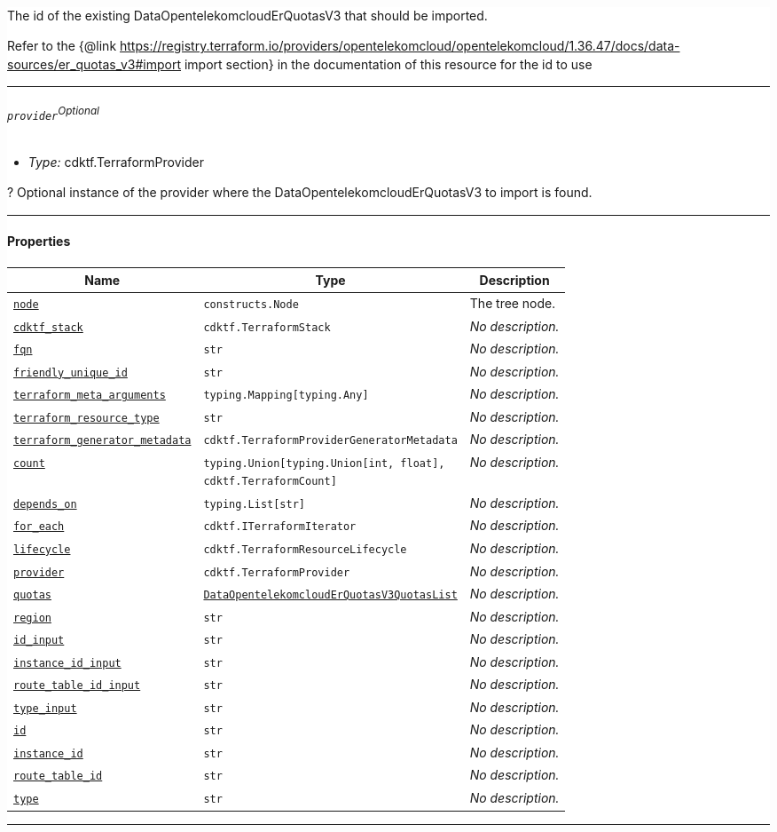 The id of the existing DataOpentelekomcloudErQuotasV3 that should be imported.

Refer to the {@link https://registry.terraform.io/providers/opentelekomcloud/opentelekomcloud/1.36.47/docs/data-sources/er_quotas_v3#import import section} in the documentation of this resource for the id to use

---

###### `provider`<sup>Optional</sup> <a name="provider" id="@cdktf/provider-opentelekomcloud.dataOpentelekomcloudErQuotasV3.DataOpentelekomcloudErQuotasV3.generateConfigForImport.parameter.provider"></a>

- *Type:* cdktf.TerraformProvider

? Optional instance of the provider where the DataOpentelekomcloudErQuotasV3 to import is found.

---

#### Properties <a name="Properties" id="Properties"></a>

| **Name** | **Type** | **Description** |
| --- | --- | --- |
| <code><a href="#@cdktf/provider-opentelekomcloud.dataOpentelekomcloudErQuotasV3.DataOpentelekomcloudErQuotasV3.property.node">node</a></code> | <code>constructs.Node</code> | The tree node. |
| <code><a href="#@cdktf/provider-opentelekomcloud.dataOpentelekomcloudErQuotasV3.DataOpentelekomcloudErQuotasV3.property.cdktfStack">cdktf_stack</a></code> | <code>cdktf.TerraformStack</code> | *No description.* |
| <code><a href="#@cdktf/provider-opentelekomcloud.dataOpentelekomcloudErQuotasV3.DataOpentelekomcloudErQuotasV3.property.fqn">fqn</a></code> | <code>str</code> | *No description.* |
| <code><a href="#@cdktf/provider-opentelekomcloud.dataOpentelekomcloudErQuotasV3.DataOpentelekomcloudErQuotasV3.property.friendlyUniqueId">friendly_unique_id</a></code> | <code>str</code> | *No description.* |
| <code><a href="#@cdktf/provider-opentelekomcloud.dataOpentelekomcloudErQuotasV3.DataOpentelekomcloudErQuotasV3.property.terraformMetaArguments">terraform_meta_arguments</a></code> | <code>typing.Mapping[typing.Any]</code> | *No description.* |
| <code><a href="#@cdktf/provider-opentelekomcloud.dataOpentelekomcloudErQuotasV3.DataOpentelekomcloudErQuotasV3.property.terraformResourceType">terraform_resource_type</a></code> | <code>str</code> | *No description.* |
| <code><a href="#@cdktf/provider-opentelekomcloud.dataOpentelekomcloudErQuotasV3.DataOpentelekomcloudErQuotasV3.property.terraformGeneratorMetadata">terraform_generator_metadata</a></code> | <code>cdktf.TerraformProviderGeneratorMetadata</code> | *No description.* |
| <code><a href="#@cdktf/provider-opentelekomcloud.dataOpentelekomcloudErQuotasV3.DataOpentelekomcloudErQuotasV3.property.count">count</a></code> | <code>typing.Union[typing.Union[int, float], cdktf.TerraformCount]</code> | *No description.* |
| <code><a href="#@cdktf/provider-opentelekomcloud.dataOpentelekomcloudErQuotasV3.DataOpentelekomcloudErQuotasV3.property.dependsOn">depends_on</a></code> | <code>typing.List[str]</code> | *No description.* |
| <code><a href="#@cdktf/provider-opentelekomcloud.dataOpentelekomcloudErQuotasV3.DataOpentelekomcloudErQuotasV3.property.forEach">for_each</a></code> | <code>cdktf.ITerraformIterator</code> | *No description.* |
| <code><a href="#@cdktf/provider-opentelekomcloud.dataOpentelekomcloudErQuotasV3.DataOpentelekomcloudErQuotasV3.property.lifecycle">lifecycle</a></code> | <code>cdktf.TerraformResourceLifecycle</code> | *No description.* |
| <code><a href="#@cdktf/provider-opentelekomcloud.dataOpentelekomcloudErQuotasV3.DataOpentelekomcloudErQuotasV3.property.provider">provider</a></code> | <code>cdktf.TerraformProvider</code> | *No description.* |
| <code><a href="#@cdktf/provider-opentelekomcloud.dataOpentelekomcloudErQuotasV3.DataOpentelekomcloudErQuotasV3.property.quotas">quotas</a></code> | <code><a href="#@cdktf/provider-opentelekomcloud.dataOpentelekomcloudErQuotasV3.DataOpentelekomcloudErQuotasV3QuotasList">DataOpentelekomcloudErQuotasV3QuotasList</a></code> | *No description.* |
| <code><a href="#@cdktf/provider-opentelekomcloud.dataOpentelekomcloudErQuotasV3.DataOpentelekomcloudErQuotasV3.property.region">region</a></code> | <code>str</code> | *No description.* |
| <code><a href="#@cdktf/provider-opentelekomcloud.dataOpentelekomcloudErQuotasV3.DataOpentelekomcloudErQuotasV3.property.idInput">id_input</a></code> | <code>str</code> | *No description.* |
| <code><a href="#@cdktf/provider-opentelekomcloud.dataOpentelekomcloudErQuotasV3.DataOpentelekomcloudErQuotasV3.property.instanceIdInput">instance_id_input</a></code> | <code>str</code> | *No description.* |
| <code><a href="#@cdktf/provider-opentelekomcloud.dataOpentelekomcloudErQuotasV3.DataOpentelekomcloudErQuotasV3.property.routeTableIdInput">route_table_id_input</a></code> | <code>str</code> | *No description.* |
| <code><a href="#@cdktf/provider-opentelekomcloud.dataOpentelekomcloudErQuotasV3.DataOpentelekomcloudErQuotasV3.property.typeInput">type_input</a></code> | <code>str</code> | *No description.* |
| <code><a href="#@cdktf/provider-opentelekomcloud.dataOpentelekomcloudErQuotasV3.DataOpentelekomcloudErQuotasV3.property.id">id</a></code> | <code>str</code> | *No description.* |
| <code><a href="#@cdktf/provider-opentelekomcloud.dataOpentelekomcloudErQuotasV3.DataOpentelekomcloudErQuotasV3.property.instanceId">instance_id</a></code> | <code>str</code> | *No description.* |
| <code><a href="#@cdktf/provider-opentelekomcloud.dataOpentelekomcloudErQuotasV3.DataOpentelekomcloudErQuotasV3.property.routeTableId">route_table_id</a></code> | <code>str</code> | *No description.* |
| <code><a href="#@cdktf/provider-opentelekomcloud.dataOpentelekomcloudErQuotasV3.DataOpentelekomcloudErQuotasV3.property.type">type</a></code> | <code>str</code> | *No description.* |

---